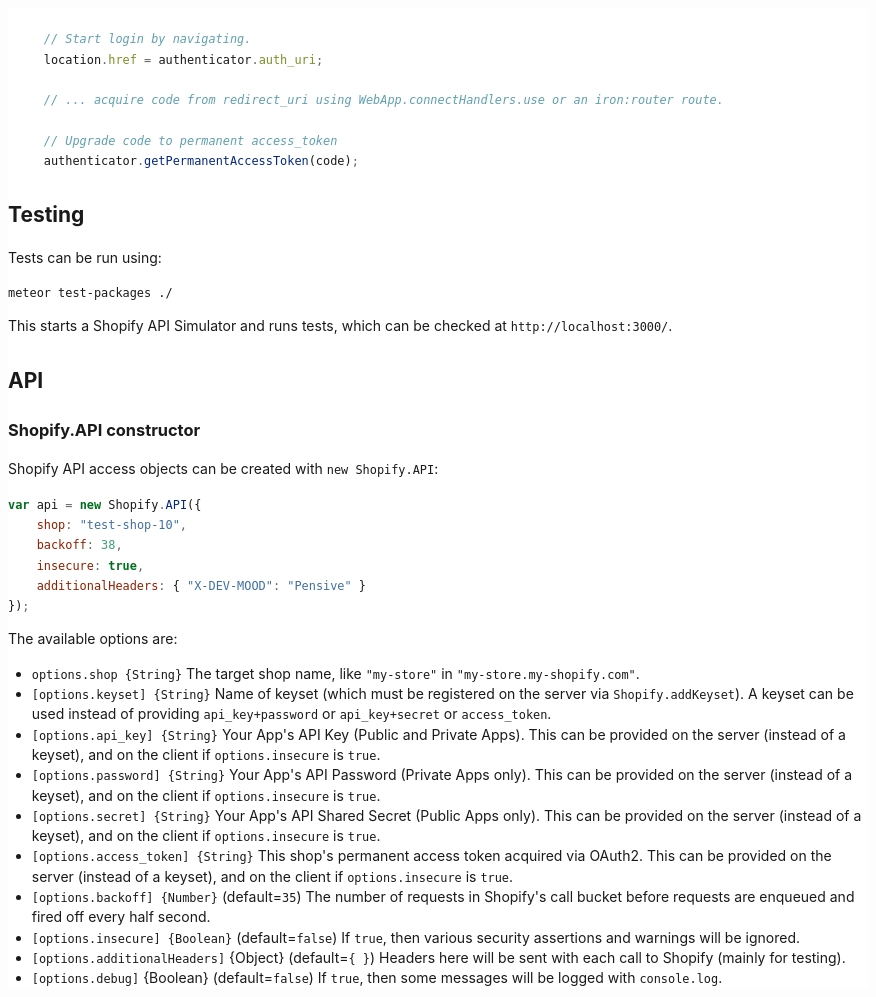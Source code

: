 ```javascript

     // Start login by navigating.
     location.href = authenticator.auth_uri;

     // ... acquire code from redirect_uri using WebApp.connectHandlers.use or an iron:router route.

     // Upgrade code to permanent access_token
     authenticator.getPermanentAccessToken(code);
```

## Testing

Tests can be run using:

`meteor test-packages ./`

This starts a Shopify API Simulator and runs tests, which can be checked at `http://localhost:3000/`.

## API

### Shopify.API constructor

Shopify API access objects can be created with `new Shopify.API`:

```javascript
var api = new Shopify.API({
    shop: "test-shop-10",
    backoff: 38,
    insecure: true,
    additionalHeaders: { "X-DEV-MOOD": "Pensive" }
});
```

The available options are:

* `options.shop {String}` The target shop name, like `"my-store"` in `"my-store.my-shopify.com"`.
* `[options.keyset] {String}` Name of keyset (which must be registered on the server via `Shopify.addKeyset`).  A keyset can be used instead of providing `api_key+password` or `api_key+secret` or `access_token`.
* `[options.api_key] {String}` Your App's API Key (Public and Private Apps).  This can be provided on the server (instead of a keyset), and on the client if `options.insecure` is `true`.
* `[options.password] {String}` Your App's API Password (Private Apps only).  This can be provided on the server (instead of a keyset), and on the client if `options.insecure` is `true`.
* `[options.secret] {String}` Your App's API Shared Secret (Public Apps only).  This can be provided on the server (instead of a keyset), and on the client if `options.insecure` is `true`.
* `[options.access_token] {String}` This shop's permanent access token acquired via OAuth2.  This can be provided on the server (instead of a keyset), and on the client if `options.insecure` is `true`.
* `[options.backoff] {Number}` (default=`35`) The number of requests in Shopify's call bucket before requests are enqueued and fired off every half second.
* `[options.insecure] {Boolean}` (default=`false`) If `true`, then various security assertions and warnings will be ignored.
* `[options.additionalHeaders]` {Object} (default=`{ }`) Headers here will be sent with each call to Shopify (mainly for testing).
* `[options.debug]` {Boolean} (default=`false`) If `true`, then some messages will be logged with `console.log`.
